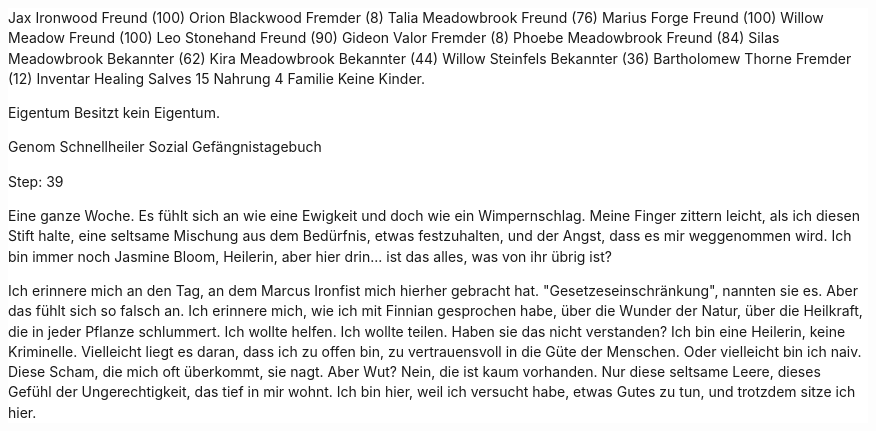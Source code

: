 Jax Ironwood
Freund (100)
Orion Blackwood
Fremder (8)
Talia Meadowbrook
Freund (76)
Marius Forge
Freund (100)
Willow Meadow
Freund (100)
Leo Stonehand
Freund (90)
Gideon Valor
Fremder (8)
Phoebe Meadowbrook
Freund (84)
Silas Meadowbrook
Bekannter (62)
Kira Meadowbrook
Bekannter (44)
Willow Steinfels
Bekannter (36)
Bartholomew Thorne
Fremder (12)
Inventar
Healing Salves
15
Nahrung
4
Familie
Keine Kinder.

Eigentum
Besitzt kein Eigentum.

Genom
Schnellheiler
Sozial
Gefängnistagebuch

Step: 39

Eine ganze Woche. Es fühlt sich an wie eine Ewigkeit und doch wie ein Wimpernschlag. Meine Finger zittern leicht, als ich diesen Stift halte, eine seltsame Mischung aus dem Bedürfnis, etwas festzuhalten, und der Angst, dass es mir weggenommen wird. Ich bin immer noch Jasmine Bloom, Heilerin, aber hier drin... ist das alles, was von ihr übrig ist?

Ich erinnere mich an den Tag, an dem Marcus Ironfist mich hierher gebracht hat. "Gesetzeseinschränkung", nannten sie es. Aber das fühlt sich so falsch an. Ich erinnere mich, wie ich mit Finnian gesprochen habe, über die Wunder der Natur, über die Heilkraft, die in jeder Pflanze schlummert. Ich wollte helfen. Ich wollte teilen. Haben sie das nicht verstanden? Ich bin eine Heilerin, keine Kriminelle. Vielleicht liegt es daran, dass ich zu offen bin, zu vertrauensvoll in die Güte der Menschen. Oder vielleicht bin ich naiv. Diese Scham, die mich oft überkommt, sie nagt. Aber Wut? Nein, die ist kaum vorhanden. Nur diese seltsame Leere, dieses Gefühl der Ungerechtigkeit, das tief in mir wohnt. Ich bin hier, weil ich versucht habe, etwas Gutes zu tun, und trotzdem sitze ich hier.
